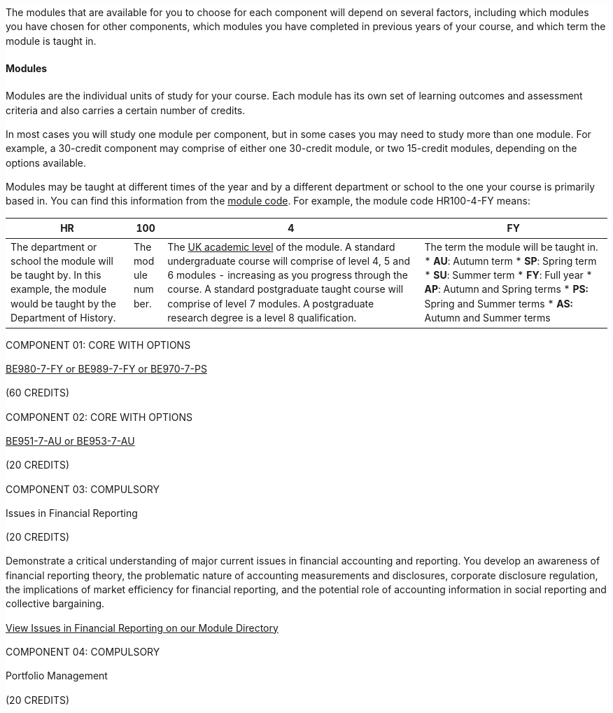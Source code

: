 The modules that are available for you to choose for each component will depend on several factors, including which modules you have chosen for other components, which modules you have completed in previous years of your course, and which term the module is taught in.

#### Modules

Modules are the individual units of study for your course. Each module has its own set of learning outcomes and assessment criteria and also carries a certain number of credits.

In most cases you will study one module per component, but in some cases you may need to study more than one module. For example, a 30-credit component may comprise of either one 30-credit module, or two 15-credit modules, depending on the options available.

Modules may be taught at different times of the year and by a different department or school to the one your course is primarily based in. You can find this information from the [module code](https://www1.essex.ac.uk/modules/codes.aspx). For example, the module code HR100-4-FY means:

| HR | 100 | 4 | FY |
| --- | --- | --- | --- |
| The department or school the module will be taught by.  In this example, the module would be taught by the Department of History. | The module number. | The [UK academic level](https://www.gov.uk/what-different-qualification-levels-mean/list-of-qualification-levels) of the module.  A standard undergraduate course will comprise of level 4, 5 and 6 modules - increasing as you progress through the course.  A standard postgraduate taught course will comprise of level 7 modules.  A postgraduate research degree is a level 8 qualification. | The term the module will be taught in.   * **AU**: Autumn term * **SP**: Spring term * **SU**: Summer term * **FY**: Full year * **AP**: Autumn and Spring terms * **PS:** Spring and Summer terms * **AS:** Autumn and Summer terms |

COMPONENT 01: CORE WITH OPTIONS

[BE980-7-FY or BE989-7-FY or BE970-7-PS](https://www.essex.ac.uk/component/?componentID=946a8d30-7155-4dd4-95a3-9b033cb181f7&headerImg=/-/media/header-images/2020/01/accounting-accountancy-business-calculator-maths-economics-1000-x-1000/ebs-accounting-crop-1000-x-1000.jpg&lastYear=1&title=MSc%20Accounting%20and%20Finance)

(60 CREDITS)

COMPONENT 02: CORE WITH OPTIONS

[BE951-7-AU or BE953-7-AU](https://www.essex.ac.uk/component/?componentID=1792d4b3-d24a-488d-8060-d2499314a594&headerImg=/-/media/header-images/2020/01/accounting-accountancy-business-calculator-maths-economics-1000-x-1000/ebs-accounting-crop-1000-x-1000.jpg&lastYear=1&title=MSc%20Accounting%20and%20Finance)

(20 CREDITS)

COMPONENT 03: COMPULSORY

Issues in Financial Reporting

(20 CREDITS)

Demonstrate a critical understanding of major current issues in financial accounting and reporting. You develop an awareness of financial reporting theory, the problematic nature of accounting measurements and disclosures, corporate disclosure regulation, the implications of market efficiency for financial reporting, and the potential role of accounting information in social reporting and collective bargaining.

[View Issues in Financial Reporting on our Module Directory](https://www1.essex.ac.uk/modules/Default.aspx?coursecode=BE150&year=25)

COMPONENT 04: COMPULSORY

Portfolio Management

(20 CREDITS)
